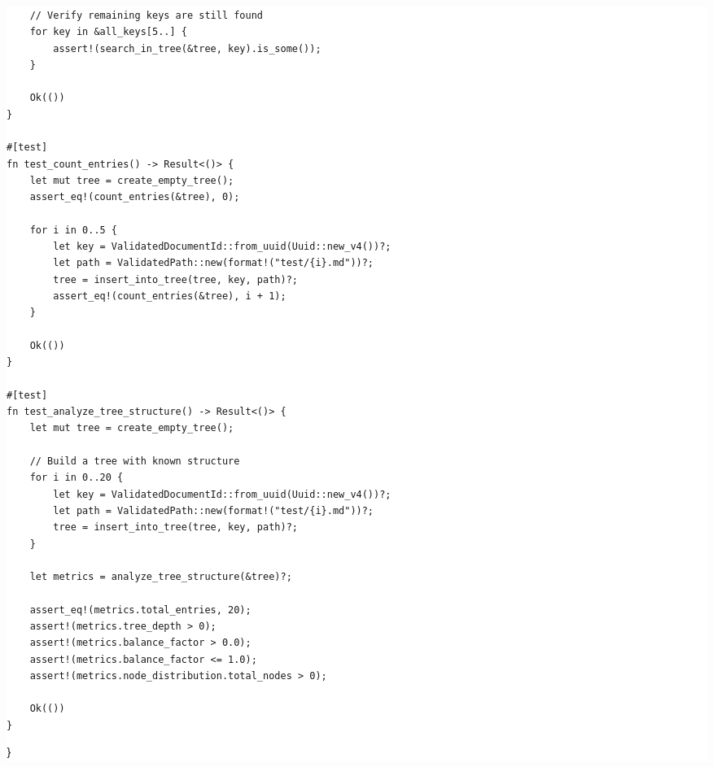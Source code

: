         // Verify remaining keys are still found
        for key in &all_keys[5..] {
            assert!(search_in_tree(&tree, key).is_some());
        }

        Ok(())
    }

    #[test]
    fn test_count_entries() -> Result<()> {
        let mut tree = create_empty_tree();
        assert_eq!(count_entries(&tree), 0);

        for i in 0..5 {
            let key = ValidatedDocumentId::from_uuid(Uuid::new_v4())?;
            let path = ValidatedPath::new(format!("test/{i}.md"))?;
            tree = insert_into_tree(tree, key, path)?;
            assert_eq!(count_entries(&tree), i + 1);
        }

        Ok(())
    }

    #[test]
    fn test_analyze_tree_structure() -> Result<()> {
        let mut tree = create_empty_tree();

        // Build a tree with known structure
        for i in 0..20 {
            let key = ValidatedDocumentId::from_uuid(Uuid::new_v4())?;
            let path = ValidatedPath::new(format!("test/{i}.md"))?;
            tree = insert_into_tree(tree, key, path)?;
        }

        let metrics = analyze_tree_structure(&tree)?;

        assert_eq!(metrics.total_entries, 20);
        assert!(metrics.tree_depth > 0);
        assert!(metrics.balance_factor > 0.0);
        assert!(metrics.balance_factor <= 1.0);
        assert!(metrics.node_distribution.total_nodes > 0);

        Ok(())
    }
}
